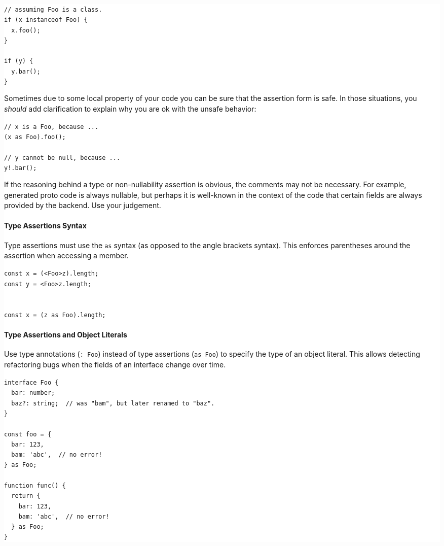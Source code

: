     // assuming Foo is a class.
    if (x instanceof Foo) {
      x.foo();
    }
    
    if (y) {
      y.bar();
    }


Sometimes due to some local property of your code you can be sure that the assertion form is safe. In those situations, you _should_ add clarification to explain why you are ok with the unsafe behavior:

    // x is a Foo, because ...
    (x as Foo).foo();
    
    // y cannot be null, because ...
    y!.bar();


If the reasoning behind a type or non-nullability assertion is obvious, the comments may not be necessary. For example, generated proto code is always nullable, but perhaps it is well-known in the context of the code that certain fields are always provided by the backend. Use your judgement.

#### Type Assertions Syntax

Type assertions must use the `as` syntax (as opposed to the angle brackets syntax). This enforces parentheses around the assertion when accessing a member.

    const x = (<Foo>z).length;
    const y = <Foo>z.length;
    

    const x = (z as Foo).length;


#### Type Assertions and Object Literals

Use type annotations (`: Foo`) instead of type assertions (`as Foo`) to specify the type of an object literal. This allows detecting refactoring bugs when the fields of an interface change over time.

    interface Foo {
      bar: number;
      baz?: string;  // was "bam", but later renamed to "baz".
    }
    
    const foo = {
      bar: 123,
      bam: 'abc',  // no error!
    } as Foo;
    
    function func() {
      return {
        bar: 123,
        bam: 'abc',  // no error!
      } as Foo;
    }
    